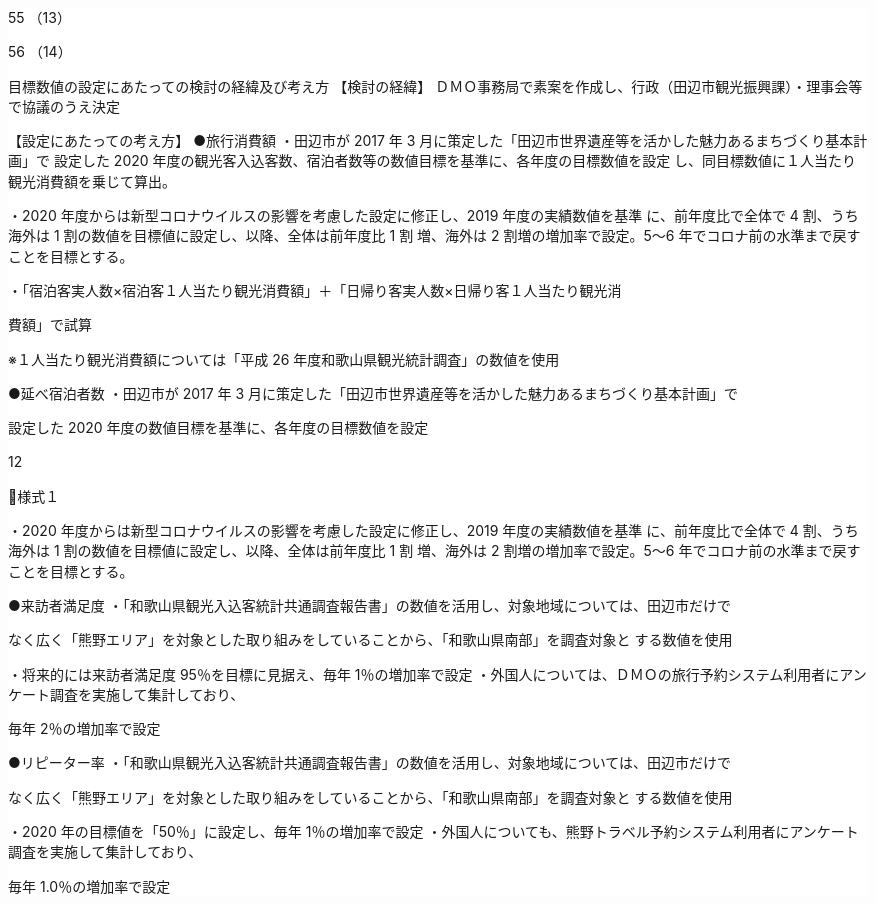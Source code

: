 55
（13）

56
（14）

目標数値の設定にあたっての検討の経緯及び考え方
【検討の経緯】
ＤＭＯ事務局で素案を作成し、行政（田辺市観光振興課）・理事会等で協議のうえ決定

【設定にあたっての考え方】
●旅行消費額
・田辺市が 2017 年 3 月に策定した「田辺市世界遺産等を活かした魅力あるまちづくり基本計画」で
設定した 2020 年度の観光客入込客数、宿泊者数等の数値目標を基準に、各年度の目標数値を設定
し、同目標数値に１人当たり観光消費額を乗じて算出。

・2020 年度からは新型コロナウイルスの影響を考慮した設定に修正し、2019 年度の実績数値を基準
に、前年度比で全体で 4 割、うち海外は 1 割の数値を目標値に設定し、以降、全体は前年度比 1 割
増、海外は 2 割増の増加率で設定。5～6 年でコロナ前の水準まで戻すことを目標とする。

・「宿泊客実人数×宿泊客１人当たり観光消費額」＋「日帰り客実人数×日帰り客１人当たり観光消

費額」で試算

※１人当たり観光消費額については「平成 26 年度和歌山県観光統計調査」の数値を使用

●延べ宿泊者数
・田辺市が 2017 年 3 月に策定した「田辺市世界遺産等を活かした魅力あるまちづくり基本計画」で

設定した 2020 年度の数値目標を基準に、各年度の目標数値を設定

12

様式１

・2020 年度からは新型コロナウイルスの影響を考慮した設定に修正し、2019 年度の実績数値を基準
に、前年度比で全体で 4 割、うち海外は 1 割の数値を目標値に設定し、以降、全体は前年度比 1 割
増、海外は 2 割増の増加率で設定。5～6 年でコロナ前の水準まで戻すことを目標とする。

●来訪者満足度
・「和歌山県観光入込客統計共通調査報告書」の数値を活用し、対象地域については、田辺市だけで

なく広く「熊野エリア」を対象とした取り組みをしていることから、「和歌山県南部」を調査対象と
する数値を使用

・将来的には来訪者満足度 95％を目標に見据え、毎年 1％の増加率で設定
・外国人については、ＤＭＯの旅行予約システム利用者にアンケート調査を実施して集計しており、

毎年 2％の増加率で設定

●リピーター率
・「和歌山県観光入込客統計共通調査報告書」の数値を活用し、対象地域については、田辺市だけで

なく広く「熊野エリア」を対象とした取り組みをしていることから、「和歌山県南部」を調査対象と
する数値を使用

・2020 年の目標値を「50％」に設定し、毎年 1％の増加率で設定
・外国人についても、熊野トラベル予約システム利用者にアンケート調査を実施して集計しており、

毎年 1.0％の増加率で設定
